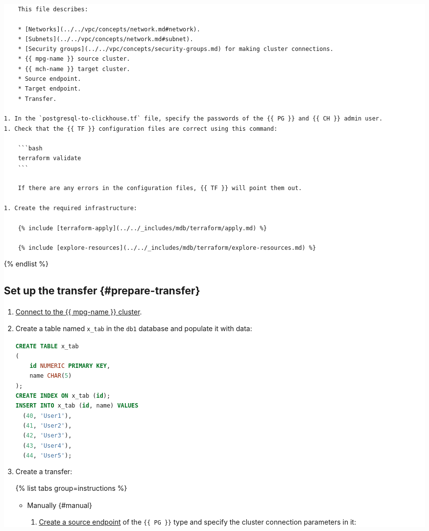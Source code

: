         This file describes:

        * [Networks](../../vpc/concepts/network.md#network).
        * [Subnets](../../vpc/concepts/network.md#subnet).
        * [Security groups](../../vpc/concepts/security-groups.md) for making cluster connections.
        * {{ mpg-name }} source cluster.
        * {{ mch-name }} target cluster.
        * Source endpoint.
        * Target endpoint.
        * Transfer.

    1. In the `postgresql-to-clickhouse.tf` file, specify the passwords of the {{ PG }} and {{ CH }} admin user.
    1. Check that the {{ TF }} configuration files are correct using this command:

        ```bash
        terraform validate
        ```

        If there are any errors in the configuration files, {{ TF }} will point them out.

    1. Create the required infrastructure:

        {% include [terraform-apply](../../_includes/mdb/terraform/apply.md) %}

        {% include [explore-resources](../../_includes/mdb/terraform/explore-resources.md) %}

{% endlist %}

## Set up the transfer {#prepare-transfer}

1. [Connect to the {{ mpg-name }} cluster](../../managed-postgresql/operations/connect.md).
1. Create a table named `x_tab` in the `db1` database and populate it with data:

     ```sql
     CREATE TABLE x_tab
     (
         id NUMERIC PRIMARY KEY,
         name CHAR(5)
     );
     CREATE INDEX ON x_tab (id);
     INSERT INTO x_tab (id, name) VALUES
       (40, 'User1'),
       (41, 'User2'),
       (42, 'User3'),
       (43, 'User4'),
       (44, 'User5');
     ```

1. Create a transfer:

    {% list tabs group=instructions %}

    - Manually {#manual}

        1. [Create a source endpoint](../../data-transfer/operations/endpoint/source/postgresql.md) of the `{{ PG }}` type and specify the cluster connection parameters in it:
